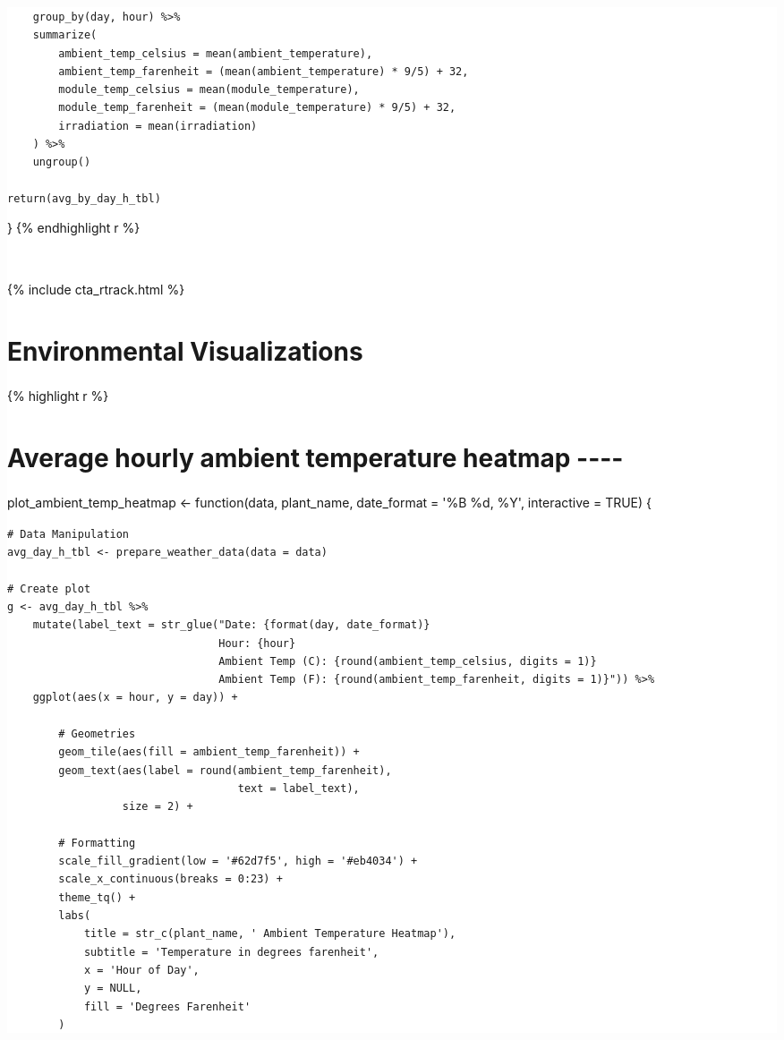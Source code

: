         group_by(day, hour) %>%
        summarize(
            ambient_temp_celsius = mean(ambient_temperature),
            ambient_temp_farenheit = (mean(ambient_temperature) * 9/5) + 32,
            module_temp_celsius = mean(module_temperature),
            module_temp_farenheit = (mean(module_temperature) * 9/5) + 32,
            irradiation = mean(irradiation)
        ) %>%
        ungroup()
    
    return(avg_by_day_h_tbl)
}
{% endhighlight r %}




<br>

{% include cta_rtrack.html %}




# Environmental Visualizations 

{% highlight r %} 
# Average hourly ambient temperature heatmap ----
plot_ambient_temp_heatmap <- function(data, plant_name, date_format = '%B %d, %Y', interactive = TRUE) {
    
    # Data Manipulation
    avg_day_h_tbl <- prepare_weather_data(data = data)
    
    # Create plot
    g <- avg_day_h_tbl %>%
        mutate(label_text = str_glue("Date: {format(day, date_format)}
                                     Hour: {hour}
                                     Ambient Temp (C): {round(ambient_temp_celsius, digits = 1)}
                                     Ambient Temp (F): {round(ambient_temp_farenheit, digits = 1)}")) %>%
        ggplot(aes(x = hour, y = day)) +
        
            # Geometries
            geom_tile(aes(fill = ambient_temp_farenheit)) +
            geom_text(aes(label = round(ambient_temp_farenheit), 
                                        text = label_text),
                      size = 2) +
            
            # Formatting
            scale_fill_gradient(low = '#62d7f5', high = '#eb4034') +
            scale_x_continuous(breaks = 0:23) +
            theme_tq() +
            labs(
                title = str_c(plant_name, ' Ambient Temperature Heatmap'),
                subtitle = 'Temperature in degrees farenheit',
                x = 'Hour of Day',
                y = NULL,
                fill = 'Degrees Farenheit'
            )
    
